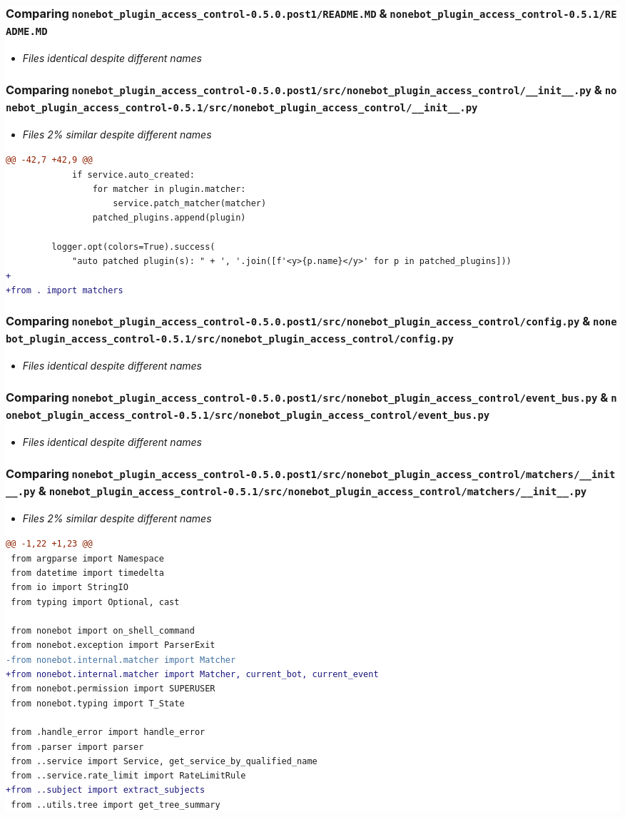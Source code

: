 ### Comparing `nonebot_plugin_access_control-0.5.0.post1/README.MD` & `nonebot_plugin_access_control-0.5.1/README.MD`

 * *Files identical despite different names*

### Comparing `nonebot_plugin_access_control-0.5.0.post1/src/nonebot_plugin_access_control/__init__.py` & `nonebot_plugin_access_control-0.5.1/src/nonebot_plugin_access_control/__init__.py`

 * *Files 2% similar despite different names*

```diff
@@ -42,7 +42,9 @@
             if service.auto_created:
                 for matcher in plugin.matcher:
                     service.patch_matcher(matcher)
                 patched_plugins.append(plugin)
 
         logger.opt(colors=True).success(
             "auto patched plugin(s): " + ', '.join([f'<y>{p.name}</y>' for p in patched_plugins]))
+
+from . import matchers
```

### Comparing `nonebot_plugin_access_control-0.5.0.post1/src/nonebot_plugin_access_control/config.py` & `nonebot_plugin_access_control-0.5.1/src/nonebot_plugin_access_control/config.py`

 * *Files identical despite different names*

### Comparing `nonebot_plugin_access_control-0.5.0.post1/src/nonebot_plugin_access_control/event_bus.py` & `nonebot_plugin_access_control-0.5.1/src/nonebot_plugin_access_control/event_bus.py`

 * *Files identical despite different names*

### Comparing `nonebot_plugin_access_control-0.5.0.post1/src/nonebot_plugin_access_control/matchers/__init__.py` & `nonebot_plugin_access_control-0.5.1/src/nonebot_plugin_access_control/matchers/__init__.py`

 * *Files 2% similar despite different names*

```diff
@@ -1,22 +1,23 @@
 from argparse import Namespace
 from datetime import timedelta
 from io import StringIO
 from typing import Optional, cast
 
 from nonebot import on_shell_command
 from nonebot.exception import ParserExit
-from nonebot.internal.matcher import Matcher
+from nonebot.internal.matcher import Matcher, current_bot, current_event
 from nonebot.permission import SUPERUSER
 from nonebot.typing import T_State
 
 from .handle_error import handle_error
 from .parser import parser
 from ..service import Service, get_service_by_qualified_name
 from ..service.rate_limit import RateLimitRule
+from ..subject import extract_subjects
 from ..utils.tree import get_tree_summary
```